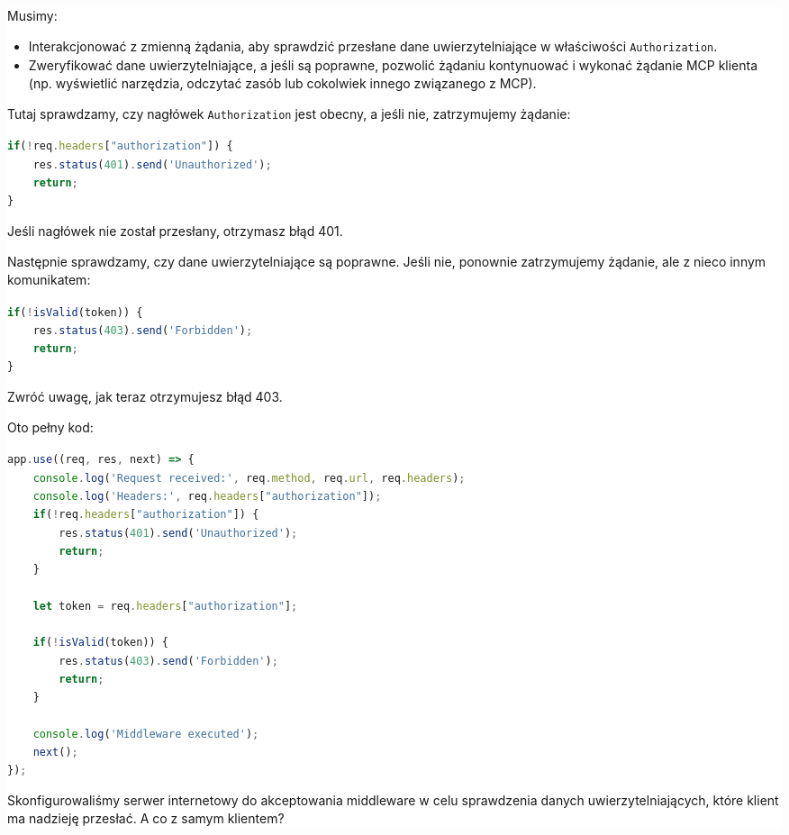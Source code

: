 Musimy:

- Interakcjonować z zmienną żądania, aby sprawdzić przesłane dane uwierzytelniające w właściwości `Authorization`.
- Zweryfikować dane uwierzytelniające, a jeśli są poprawne, pozwolić żądaniu kontynuować i wykonać żądanie MCP klienta (np. wyświetlić narzędzia, odczytać zasób lub cokolwiek innego związanego z MCP).

Tutaj sprawdzamy, czy nagłówek `Authorization` jest obecny, a jeśli nie, zatrzymujemy żądanie:

```typescript
if(!req.headers["authorization"]) {
    res.status(401).send('Unauthorized');
    return;
}
```

Jeśli nagłówek nie został przesłany, otrzymasz błąd 401.

Następnie sprawdzamy, czy dane uwierzytelniające są poprawne. Jeśli nie, ponownie zatrzymujemy żądanie, ale z nieco innym komunikatem:

```typescript
if(!isValid(token)) {
    res.status(403).send('Forbidden');
    return;
} 
```

Zwróć uwagę, jak teraz otrzymujesz błąd 403.

Oto pełny kod:

```typescript
app.use((req, res, next) => {
    console.log('Request received:', req.method, req.url, req.headers);
    console.log('Headers:', req.headers["authorization"]);
    if(!req.headers["authorization"]) {
        res.status(401).send('Unauthorized');
        return;
    }
    
    let token = req.headers["authorization"];

    if(!isValid(token)) {
        res.status(403).send('Forbidden');
        return;
    }  

    console.log('Middleware executed');
    next();
});
```

Skonfigurowaliśmy serwer internetowy do akceptowania middleware w celu sprawdzenia danych uwierzytelniających, które klient ma nadzieję przesłać. A co z samym klientem?
